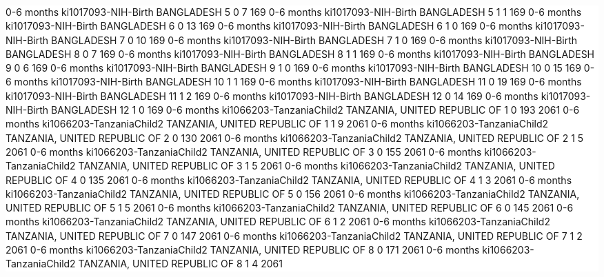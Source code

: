 0-6 months    ki1017093-NIH-Birth        BANGLADESH                     5                0        7     169
0-6 months    ki1017093-NIH-Birth        BANGLADESH                     5                1        1     169
0-6 months    ki1017093-NIH-Birth        BANGLADESH                     6                0       13     169
0-6 months    ki1017093-NIH-Birth        BANGLADESH                     6                1        0     169
0-6 months    ki1017093-NIH-Birth        BANGLADESH                     7                0       10     169
0-6 months    ki1017093-NIH-Birth        BANGLADESH                     7                1        0     169
0-6 months    ki1017093-NIH-Birth        BANGLADESH                     8                0        7     169
0-6 months    ki1017093-NIH-Birth        BANGLADESH                     8                1        1     169
0-6 months    ki1017093-NIH-Birth        BANGLADESH                     9                0        6     169
0-6 months    ki1017093-NIH-Birth        BANGLADESH                     9                1        0     169
0-6 months    ki1017093-NIH-Birth        BANGLADESH                     10               0       15     169
0-6 months    ki1017093-NIH-Birth        BANGLADESH                     10               1        1     169
0-6 months    ki1017093-NIH-Birth        BANGLADESH                     11               0       19     169
0-6 months    ki1017093-NIH-Birth        BANGLADESH                     11               1        2     169
0-6 months    ki1017093-NIH-Birth        BANGLADESH                     12               0       14     169
0-6 months    ki1017093-NIH-Birth        BANGLADESH                     12               1        0     169
0-6 months    ki1066203-TanzaniaChild2   TANZANIA, UNITED REPUBLIC OF   1                0      193    2061
0-6 months    ki1066203-TanzaniaChild2   TANZANIA, UNITED REPUBLIC OF   1                1        9    2061
0-6 months    ki1066203-TanzaniaChild2   TANZANIA, UNITED REPUBLIC OF   2                0      130    2061
0-6 months    ki1066203-TanzaniaChild2   TANZANIA, UNITED REPUBLIC OF   2                1        5    2061
0-6 months    ki1066203-TanzaniaChild2   TANZANIA, UNITED REPUBLIC OF   3                0      155    2061
0-6 months    ki1066203-TanzaniaChild2   TANZANIA, UNITED REPUBLIC OF   3                1        5    2061
0-6 months    ki1066203-TanzaniaChild2   TANZANIA, UNITED REPUBLIC OF   4                0      135    2061
0-6 months    ki1066203-TanzaniaChild2   TANZANIA, UNITED REPUBLIC OF   4                1        3    2061
0-6 months    ki1066203-TanzaniaChild2   TANZANIA, UNITED REPUBLIC OF   5                0      156    2061
0-6 months    ki1066203-TanzaniaChild2   TANZANIA, UNITED REPUBLIC OF   5                1        5    2061
0-6 months    ki1066203-TanzaniaChild2   TANZANIA, UNITED REPUBLIC OF   6                0      145    2061
0-6 months    ki1066203-TanzaniaChild2   TANZANIA, UNITED REPUBLIC OF   6                1        2    2061
0-6 months    ki1066203-TanzaniaChild2   TANZANIA, UNITED REPUBLIC OF   7                0      147    2061
0-6 months    ki1066203-TanzaniaChild2   TANZANIA, UNITED REPUBLIC OF   7                1        2    2061
0-6 months    ki1066203-TanzaniaChild2   TANZANIA, UNITED REPUBLIC OF   8                0      171    2061
0-6 months    ki1066203-TanzaniaChild2   TANZANIA, UNITED REPUBLIC OF   8                1        4    2061